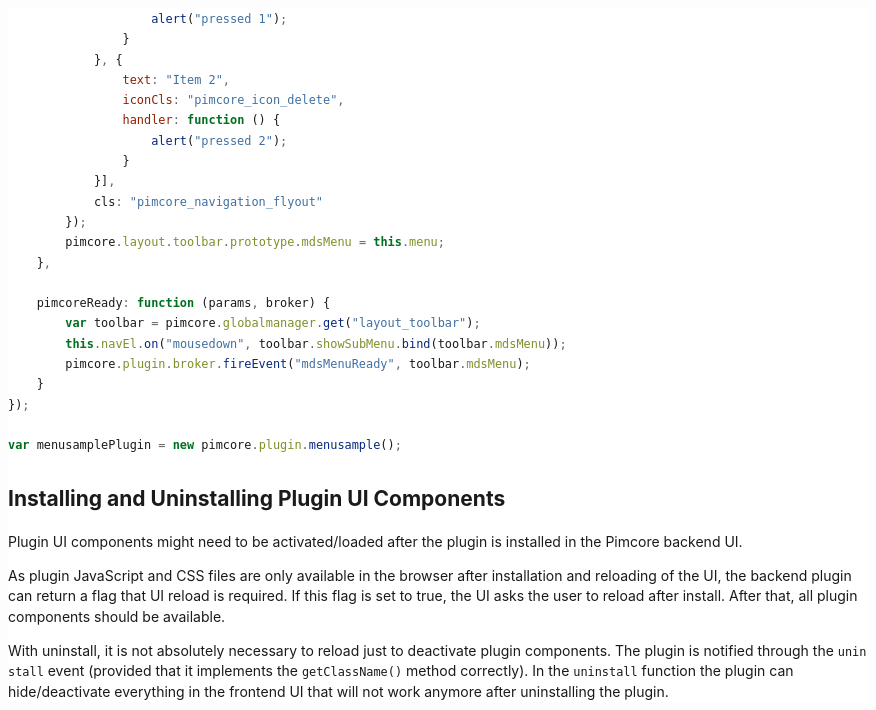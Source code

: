 ```javascript
                    alert("pressed 1");
                }
            }, {
                text: "Item 2",
                iconCls: "pimcore_icon_delete",
                handler: function () {
                    alert("pressed 2");
                }
            }],
            cls: "pimcore_navigation_flyout"
        });
        pimcore.layout.toolbar.prototype.mdsMenu = this.menu;
    },
 
    pimcoreReady: function (params, broker) {
        var toolbar = pimcore.globalmanager.get("layout_toolbar");
        this.navEl.on("mousedown", toolbar.showSubMenu.bind(toolbar.mdsMenu));
        pimcore.plugin.broker.fireEvent("mdsMenuReady", toolbar.mdsMenu);
    }
});
 
var menusamplePlugin = new pimcore.plugin.menusample();
```

## Installing and Uninstalling Plugin UI Components

Plugin UI components might need to be activated/loaded after the plugin is installed in the Pimcore backend UI.

As plugin JavaScript and CSS files are only available in the browser after installation and reloading of the UI, the 
backend plugin can return a flag that UI reload is required.
If this flag is set to true, the UI asks the user to reload after install. After that, all plugin components should be 
available.
 
With uninstall, it is not absolutely necessary to reload just to deactivate plugin components. 
The plugin is notified through the `uninstall` event (provided that it implements the `getClassName()` method correctly).
In the `uninstall` function the plugin can hide/deactivate everything in the frontend UI that will not work anymore 
after uninstalling the plugin.
